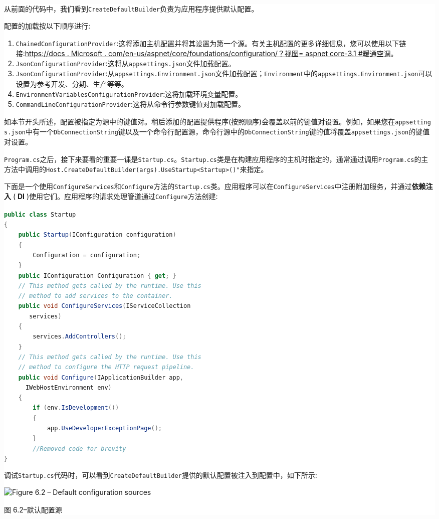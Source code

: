 从前面的代码中，我们看到`CreateDefaultBuilder`负责为应用程序提供默认配置。

配置的加载按以下顺序进行:

1.  `ChainedConfigurationProvider`:这将添加主机配置并将其设置为第一个源。有关主机配置的更多详细信息，您可以使用以下链接:[https://docs . Microsoft . com/en-us/aspnet/core/foundations/configuration/？视图= aspnet core-3.1 #暖通空调](https://docs.microsoft.com/en-us/aspnet/core/fundamentals/configuration/?view=aspnetcore-3.1#hvac)。
2.  `JsonConfigurationProvider`:这将从`appsettings.json`文件加载配置。
3.  `JsonConfigurationProvider`:从`appsettings.Environment.json`文件加载配置；`Environment`中的`appsettings.Environment.json`可以设置为参考开发、分期、生产等等。
4.  `EnvironmentVariablesConfigurationProvider`:这将加载环境变量配置。
5.  `CommandLineConfigurationProvider`:这将从命令行参数键值对加载配置。

如本节开头所述，配置被指定为源中的键值对。稍后添加的配置提供程序(按照顺序)会覆盖以前的键值对设置。例如，如果您在`appsettings.json`中有一个`DbConnectionString`键以及一个命令行配置源，命令行源中的`DbConnectionString`键的值将覆盖`appsettings.json`的键值对设置。

`Program.cs`之后，接下来要看的重要一课是`Startup.cs`。`Startup.cs`类是在构建应用程序的主机时指定的，通常通过调用`Program.cs`的主方法中调用的`Host.CreateDefaultBuilder(args).UseStartup<Startup>()"`来指定。

下面是一个使用`ConfigureServices`和`Configure`方法的`Startup.cs`类。应用程序可以在`ConfigureServices`中注册附加服务，并通过**依赖注入** ( **DI** )使用它们。应用程序的请求处理管道通过`Configure`方法创建:

```cs
public class Startup
{
    public Startup(IConfiguration configuration)
    {
        Configuration = configuration;
    }
    public IConfiguration Configuration { get; }
    // This method gets called by the runtime. Use this 
    // method to add services to the container.
    public void ConfigureServices(IServiceCollection 
       services)
    {
        services.AddControllers();
    }
    // This method gets called by the runtime. Use this 
    // method to configure the HTTP request pipeline.
    public void Configure(IApplicationBuilder app, 
      IWebHostEnvironment env)
    {
        if (env.IsDevelopment())
        {
            app.UseDeveloperExceptionPage();
        }
        //Removed code for brevity
}
```

调试`Startup.cs`代码时，可以看到`CreateDefaultBuilder`提供的默认配置被注入到配置中，如下所示:

![Figure 6.2 – Default configuration sources ](Images/Figure_6.2_B15927.jpg)

图 6.2–默认配置源
